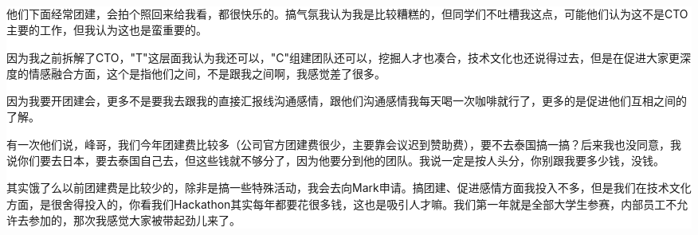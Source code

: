 他们下面经常团建，会拍个照回来给我看，都很快乐的。搞气氛我认为我是比较糟糕的，但同学们不吐槽我这点，可能他们认为这不是CTO主要的工作，但我认为这也是蛮重要的。

因为我之前拆解了CTO，"T"这层面我认为我还可以，"C"组建团队还可以，挖掘人才也凑合，技术文化也还说得过去，但是在促进大家更深度的情感融合方面，这个是指他们之间，不是跟我之间啊，我感觉差了很多。

因为我要开团建会，更多不是要我去跟我的直接汇报线沟通感情，跟他们沟通感情我每天喝一次咖啡就行了，更多的是促进他们互相之间的了解。

有一次他们说，峰哥，我们今年团建费比较多（公司官方团建费很少，主要靠会议迟到赞助费），要不去泰国搞一搞？后来我也没同意，我说你们要去日本，要去泰国自己去，但这些钱就不够分了，因为他要分到他的团队。我说一定是按人头分，你别跟我要多少钱，没钱。

其实饿了么以前团建费是比较少的，除非是搞一些特殊活动，我会去向Mark申请。搞团建、促进感情方面我投入不多，但是我们在技术文化方面，是很舍得投入的，你看我们Hackathon其实每年都要花很多钱，这也是吸引人才嘛。我们第一年就是全部大学生参赛，内部员工不允许去参加的，那次我感觉大家被带起劲儿来了。
